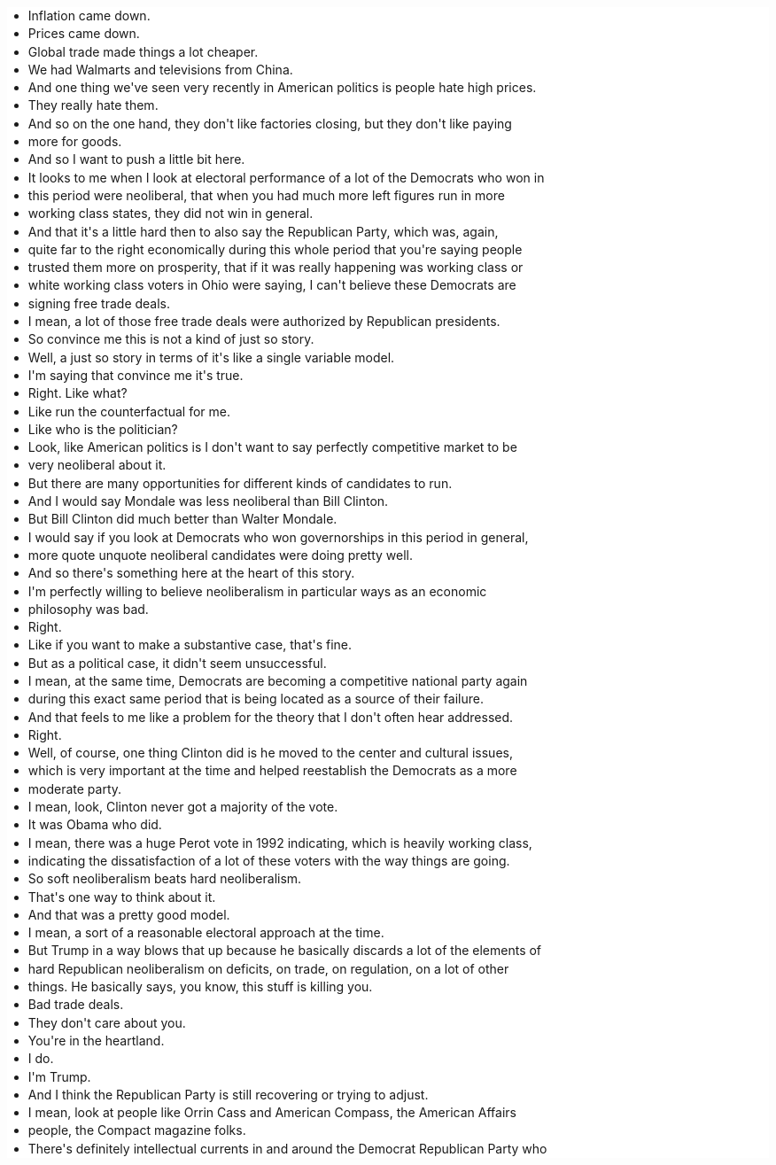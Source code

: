 *  Inflation came down.
*  Prices came down.
*  Global trade made things a lot cheaper.
*  We had Walmarts and televisions from China.
*  And one thing we've seen very recently in American politics is people hate high prices.
*  They really hate them.
*  And so on the one hand, they don't like factories closing, but they don't like paying
*  more for goods.
*  And so I want to push a little bit here.
*  It looks to me when I look at electoral performance of a lot of the Democrats who won in
*  this period were neoliberal, that when you had much more left figures run in more
*  working class states, they did not win in general.
*  And that it's a little hard then to also say the Republican Party, which was, again,
*  quite far to the right economically during this whole period that you're saying people
*  trusted them more on prosperity, that if it was really happening was working class or
*  white working class voters in Ohio were saying, I can't believe these Democrats are
*  signing free trade deals.
*  I mean, a lot of those free trade deals were authorized by Republican presidents.
*  So convince me this is not a kind of just so story.
*  Well, a just so story in terms of it's like a single variable model.
*  I'm saying that convince me it's true.
*  Right. Like what?
*  Like run the counterfactual for me.
*  Like who is the politician?
*  Look, like American politics is I don't want to say perfectly competitive market to be
*  very neoliberal about it.
*  But there are many opportunities for different kinds of candidates to run.
*  And I would say Mondale was less neoliberal than Bill Clinton.
*  But Bill Clinton did much better than Walter Mondale.
*  I would say if you look at Democrats who won governorships in this period in general,
*  more quote unquote neoliberal candidates were doing pretty well.
*  And so there's something here at the heart of this story.
*  I'm perfectly willing to believe neoliberalism in particular ways as an economic
*  philosophy was bad.
*  Right.
*  Like if you want to make a substantive case, that's fine.
*  But as a political case, it didn't seem unsuccessful.
*  I mean, at the same time, Democrats are becoming a competitive national party again
*  during this exact same period that is being located as a source of their failure.
*  And that feels to me like a problem for the theory that I don't often hear addressed.
*  Right.
*  Well, of course, one thing Clinton did is he moved to the center and cultural issues,
*  which is very important at the time and helped reestablish the Democrats as a more
*  moderate party.
*  I mean, look, Clinton never got a majority of the vote.
*  It was Obama who did.
*  I mean, there was a huge Perot vote in 1992 indicating, which is heavily working class,
*  indicating the dissatisfaction of a lot of these voters with the way things are going.
*  So soft neoliberalism beats hard neoliberalism.
*  That's one way to think about it.
*  And that was a pretty good model.
*  I mean, a sort of a reasonable electoral approach at the time.
*  But Trump in a way blows that up because he basically discards a lot of the elements of
*  hard Republican neoliberalism on deficits, on trade, on regulation, on a lot of other
*  things. He basically says, you know, this stuff is killing you.
*  Bad trade deals.
*  They don't care about you.
*  You're in the heartland.
*  I do.
*  I'm Trump.
*  And I think the Republican Party is still recovering or trying to adjust.
*  I mean, look at people like Orrin Cass and American Compass, the American Affairs
*  people, the Compact magazine folks.
*  There's definitely intellectual currents in and around the Democrat Republican Party who